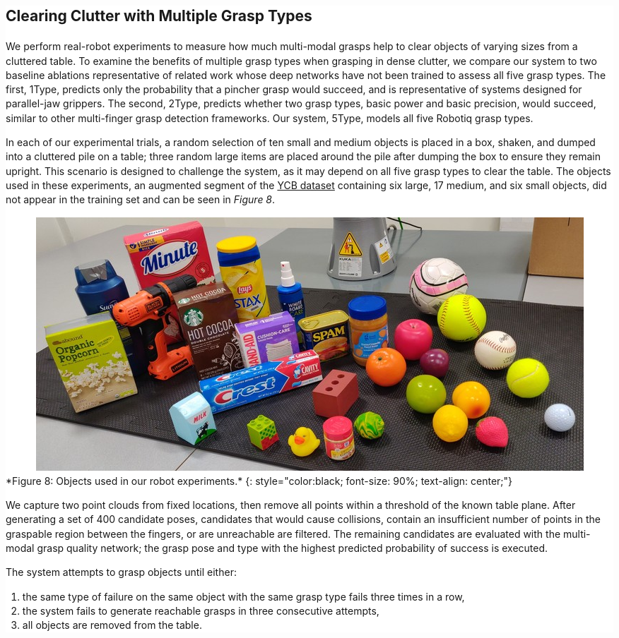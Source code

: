 ## Clearing Clutter with Multiple Grasp Types

We perform real-robot experiments to measure how much multi-modal grasps help to clear objects of varying sizes from a cluttered table. To examine the benefits of multiple grasp types when grasping in dense clutter, we compare our system to two baseline ablations representative of related work whose deep networks have not been trained to assess all five grasp types. The first, 1Type, predicts only the probability that a pincher grasp would succeed, and is representative of systems designed for parallel-jaw grippers. The second, 2Type, predicts whether two grasp types, basic power and basic precision, would succeed, similar to other multi-finger grasp detection frameworks. Our system, 5Type, models all five Robotiq grasp types.

In each of our experimental trials, a random selection of ten small and medium objects is placed in a box, shaken, and dumped into a cluttered pile on a table; three random large items are placed around the pile after dumping the box to ensure they remain upright. This scenario is designed to challenge the system, as it may depend on all five grasp types to clear the table. The objects used in these experiments, an augmented segment of the [YCB dataset](https://www.ycbbenchmarks.com/) containing six large, 17 medium, and six small objects, did not appear in the training set and can be seen in *Figure 8*.

<center>
  <img src="/assets/images/multimodalgrasping/all_obj_scale_down.jpg"/>
</center>
*Figure 8: Objects used in our robot experiments.*
{: style="color:black; font-size: 90%; text-align: center;"}

We capture two point clouds from fixed locations, then remove all points within a threshold of the known table plane. After generating a set of 400 candidate poses, candidates that would cause collisions, contain an insufficient number of points in the graspable region between the fingers, or are unreachable are filtered. The remaining candidates are evaluated with the multi-modal grasp quality network; the grasp pose and type with the highest predicted probability of success is executed.

The system attempts to grasp objects until either:
1. the same type of failure on the same object with the same grasp type fails three times in a row,
2. the system fails to generate reachable grasps in three consecutive attempts,
3. all objects are removed from the table.
